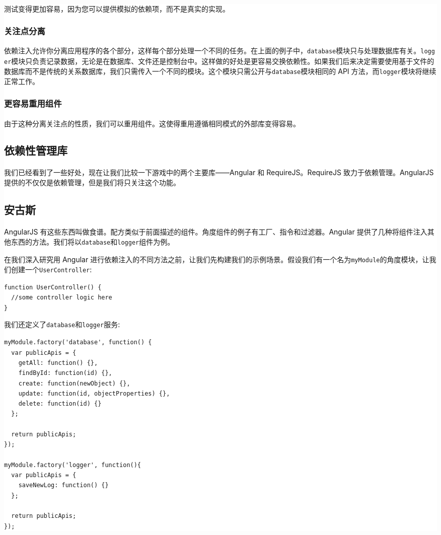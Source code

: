 测试变得更加容易，因为您可以提供模拟的依赖项，而不是真实的实现。

### 关注点分离

依赖注入允许你分离应用程序的各个部分，这样每个部分处理一个不同的任务。在上面的例子中，`database`模块只与处理数据库有关。`logger`模块只负责记录数据，无论是在数据库、文件还是控制台中。这样做的好处是更容易交换依赖性。如果我们后来决定需要使用基于文件的数据库而不是传统的关系数据库，我们只需传入一个不同的模块。这个模块只需公开与`database`模块相同的 API 方法，而`logger`模块将继续正常工作。

### 更容易重用组件

由于这种分离关注点的性质，我们可以重用组件。这使得重用遵循相同模式的外部库变得容易。

## 依赖性管理库

我们已经看到了一些好处，现在让我们比较一下游戏中的两个主要库——Angular 和 RequireJS。RequireJS 致力于依赖管理。AngularJS 提供的不仅仅是依赖管理，但是我们将只关注这个功能。

## 安古斯

AngularJS 有这些东西叫做食谱。配方类似于前面描述的组件。角度组件的例子有工厂、指令和过滤器。Angular 提供了几种将组件注入其他东西的方法。我们将以`database`和`logger`组件为例。

在我们深入研究用 Angular 进行依赖注入的不同方法之前，让我们先构建我们的示例场景。假设我们有一个名为`myModule`的角度模块，让我们创建一个`UserController`:

```
function UserController() {
  //some controller logic here
}
```

我们还定义了`database`和`logger`服务:

```
myModule.factory('database', function() {
  var publicApis = {
    getAll: function() {},
    findById: function(id) {},
    create: function(newObject) {},
    update: function(id, objectProperties) {},
    delete: function(id) {}
  };

  return publicApis;
});

myModule.factory('logger', function(){
  var publicApis = {
    saveNewLog: function() {}
  };

  return publicApis;
});
```
